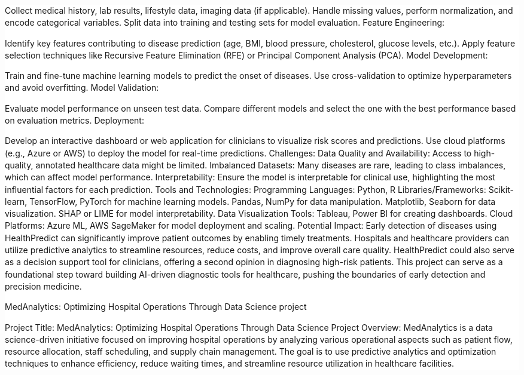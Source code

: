 Collect medical history, lab results, lifestyle data, imaging data (if applicable).
Handle missing values, perform normalization, and encode categorical variables.
Split data into training and testing sets for model evaluation.
Feature Engineering:

Identify key features contributing to disease prediction (age, BMI, blood pressure, cholesterol, glucose levels, etc.).
Apply feature selection techniques like Recursive Feature Elimination (RFE) or Principal Component Analysis (PCA).
Model Development:

Train and fine-tune machine learning models to predict the onset of diseases.
Use cross-validation to optimize hyperparameters and avoid overfitting.
Model Validation:

Evaluate model performance on unseen test data.
Compare different models and select the one with the best performance based on evaluation metrics.
Deployment:

Develop an interactive dashboard or web application for clinicians to visualize risk scores and predictions.
Use cloud platforms (e.g., Azure or AWS) to deploy the model for real-time predictions.
Challenges:
Data Quality and Availability: Access to high-quality, annotated healthcare data might be limited.
Imbalanced Datasets: Many diseases are rare, leading to class imbalances, which can affect model performance.
Interpretability: Ensure the model is interpretable for clinical use, highlighting the most influential factors for each prediction.
Tools and Technologies:
Programming Languages: Python, R
Libraries/Frameworks:
Scikit-learn, TensorFlow, PyTorch for machine learning models.
Pandas, NumPy for data manipulation.
Matplotlib, Seaborn for data visualization.
SHAP or LIME for model interpretability.
Data Visualization Tools: Tableau, Power BI for creating dashboards.
Cloud Platforms: Azure ML, AWS SageMaker for model deployment and scaling.
Potential Impact:
Early detection of diseases using HealthPredict can significantly improve patient outcomes by enabling timely treatments.
Hospitals and healthcare providers can utilize predictive analytics to streamline resources, reduce costs, and improve overall care quality.
HealthPredict could also serve as a decision support tool for clinicians, offering a second opinion in diagnosing high-risk patients.
This project can serve as a foundational step toward building AI-driven diagnostic tools for healthcare, pushing the boundaries of early detection and precision medicine.







MedAnalytics: Optimizing Hospital Operations Through Data Science project

Project Title: MedAnalytics: Optimizing Hospital Operations Through Data Science
Project Overview:
MedAnalytics is a data science-driven initiative focused on improving hospital operations by analyzing various operational aspects such as patient flow, resource allocation, staff scheduling, and supply chain management. The goal is to use predictive analytics and optimization techniques to enhance efficiency, reduce waiting times, and streamline resource utilization in healthcare facilities.
